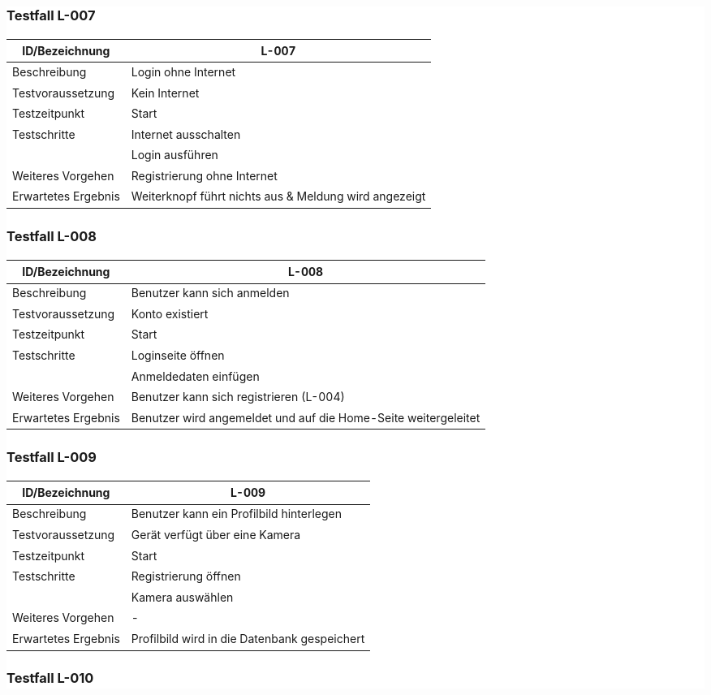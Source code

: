 ### Testfall L-007

| ID/Bezeichnung      | L-007                                                 |
| ------------------- | ----------------------------------------------------- |
| Beschreibung        | Login ohne Internet                                   |
| Testvoraussetzung   | Kein Internet                                         |
| Testzeitpunkt       | Start                                                 |
| Testschritte        | Internet ausschalten                                  |
|                     | Login ausführen                                       |
| Weiteres Vorgehen   | Registrierung ohne Internet                           |
| Erwartetes Ergebnis | Weiterknopf führt nichts aus & Meldung wird angezeigt |

### Testfall L-008

| ID/Bezeichnung      | L-008                                                          |
| ------------------- | -------------------------------------------------------------- |
| Beschreibung        | Benutzer kann sich anmelden                                    |
| Testvoraussetzung   | Konto existiert                                                |
| Testzeitpunkt       | Start                                                          |
| Testschritte        | Loginseite öffnen                                              |
|                     | Anmeldedaten einfügen                                          |
| Weiteres Vorgehen   | Benutzer kann sich registrieren (L-004)                        |
| Erwartetes Ergebnis | Benutzer wird angemeldet und auf die Home-Seite weitergeleitet |

### Testfall L-009

| ID/Bezeichnung      | L-009                                        |
| ------------------- | -------------------------------------------- |
| Beschreibung        | Benutzer kann ein Profilbild hinterlegen     |
| Testvoraussetzung   | Gerät verfügt über eine Kamera               |
| Testzeitpunkt       | Start                                        |
| Testschritte        | Registrierung öffnen                         |
|                     | Kamera auswählen                             |
| Weiteres Vorgehen   | -                                            |
| Erwartetes Ergebnis | Profilbild wird in die Datenbank gespeichert |

### Testfall L-010
